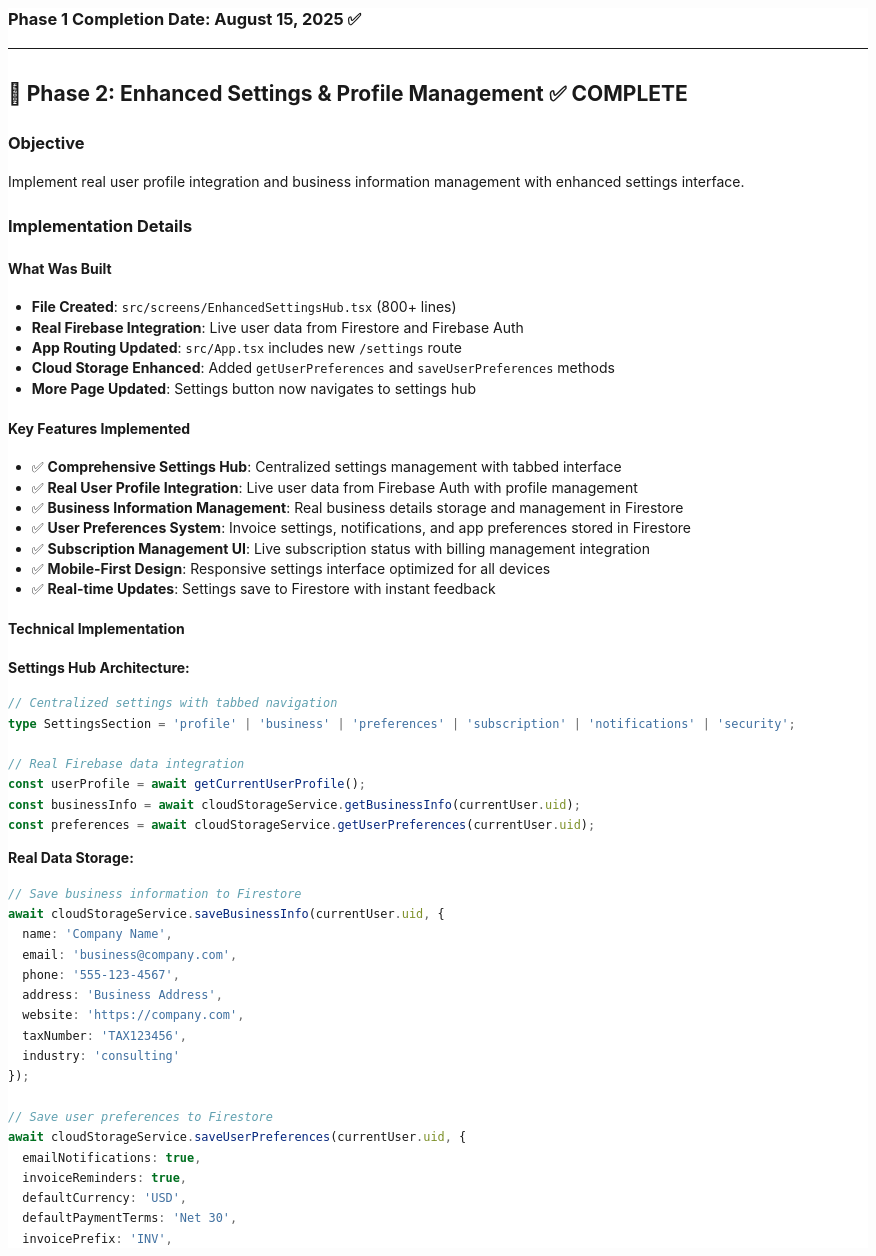 ### **Phase 1 Completion Date**: August 15, 2025 ✅

---

## 🔄 **Phase 2: Enhanced Settings & Profile Management** ✅ **COMPLETE**

### **Objective**
Implement real user profile integration and business information management with enhanced settings interface.

### **Implementation Details**

#### **What Was Built**
- **File Created**: `src/screens/EnhancedSettingsHub.tsx` (800+ lines)
- **Real Firebase Integration**: Live user data from Firestore and Firebase Auth
- **App Routing Updated**: `src/App.tsx` includes new `/settings` route
- **Cloud Storage Enhanced**: Added `getUserPreferences` and `saveUserPreferences` methods
- **More Page Updated**: Settings button now navigates to settings hub

#### **Key Features Implemented**
- ✅ **Comprehensive Settings Hub**: Centralized settings management with tabbed interface
- ✅ **Real User Profile Integration**: Live user data from Firebase Auth with profile management
- ✅ **Business Information Management**: Real business details storage and management in Firestore
- ✅ **User Preferences System**: Invoice settings, notifications, and app preferences stored in Firestore
- ✅ **Subscription Management UI**: Live subscription status with billing management integration
- ✅ **Mobile-First Design**: Responsive settings interface optimized for all devices
- ✅ **Real-time Updates**: Settings save to Firestore with instant feedback

#### **Technical Implementation**

**Settings Hub Architecture:**
```typescript
// Centralized settings with tabbed navigation
type SettingsSection = 'profile' | 'business' | 'preferences' | 'subscription' | 'notifications' | 'security';

// Real Firebase data integration
const userProfile = await getCurrentUserProfile();
const businessInfo = await cloudStorageService.getBusinessInfo(currentUser.uid);
const preferences = await cloudStorageService.getUserPreferences(currentUser.uid);
```

**Real Data Storage:**
```typescript
// Save business information to Firestore
await cloudStorageService.saveBusinessInfo(currentUser.uid, {
  name: 'Company Name',
  email: 'business@company.com',
  phone: '555-123-4567',
  address: 'Business Address',
  website: 'https://company.com',
  taxNumber: 'TAX123456',
  industry: 'consulting'
});

// Save user preferences to Firestore  
await cloudStorageService.saveUserPreferences(currentUser.uid, {
  emailNotifications: true,
  invoiceReminders: true,
  defaultCurrency: 'USD',
  defaultPaymentTerms: 'Net 30',
  invoicePrefix: 'INV',
```